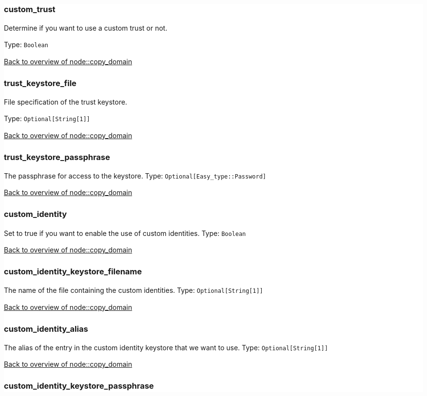 ### custom_trust<a name='node::copy_domain_custom_trust'>

Determine if you want to use a custom trust or not.

Type: `Boolean`


[Back to overview of node::copy_domain](#attributes)

### trust_keystore_file<a name='node::copy_domain_trust_keystore_file'>

File specification of the trust keystore.


Type: `Optional[String[1]]`


[Back to overview of node::copy_domain](#attributes)

### trust_keystore_passphrase<a name='node::copy_domain_trust_keystore_passphrase'>

The passphrase for access to the keystore.
Type: `Optional[Easy_type::Password]`


[Back to overview of node::copy_domain](#attributes)

### custom_identity<a name='node::copy_domain_custom_identity'>

Set to true if you want to enable the use of custom identities.
Type: `Boolean`


[Back to overview of node::copy_domain](#attributes)

### custom_identity_keystore_filename<a name='node::copy_domain_custom_identity_keystore_filename'>

The name of the file containing the custom identities.
Type: `Optional[String[1]]`


[Back to overview of node::copy_domain](#attributes)

### custom_identity_alias<a name='node::copy_domain_custom_identity_alias'>

The alias of the entry in the custom identity keystore that we want to use.
Type: `Optional[String[1]]`


[Back to overview of node::copy_domain](#attributes)

### custom_identity_keystore_passphrase<a name='node::copy_domain_custom_identity_keystore_passphrase'>
